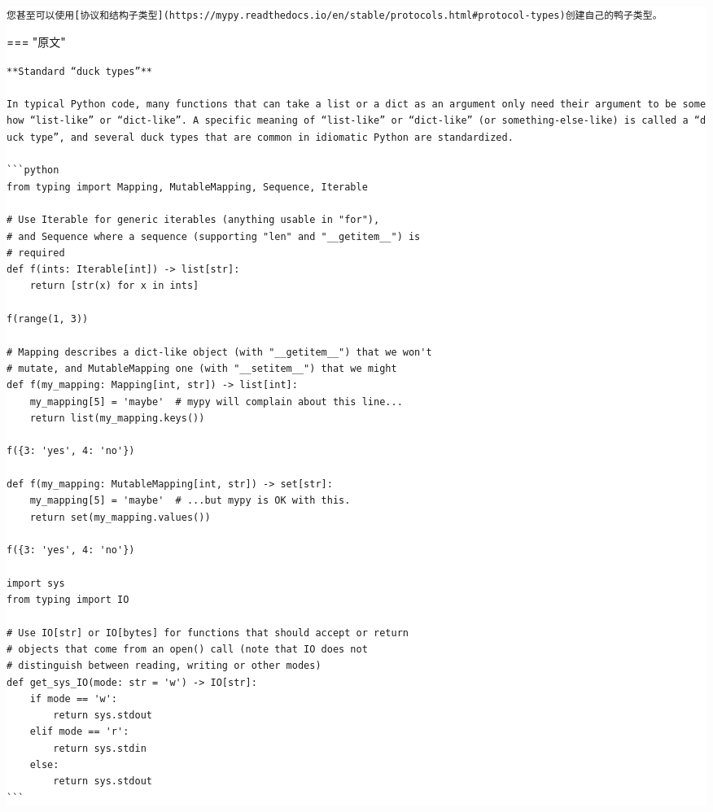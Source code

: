     您甚至可以使用[协议和结构子类型](https://mypy.readthedocs.io/en/stable/protocols.html#protocol-types)创建自己的鸭子类型。

=== "原文"

    **Standard “duck types”**

    In typical Python code, many functions that can take a list or a dict as an argument only need their argument to be somehow “list-like” or “dict-like”. A specific meaning of “list-like” or “dict-like” (or something-else-like) is called a “duck type”, and several duck types that are common in idiomatic Python are standardized.

    ```python
    from typing import Mapping, MutableMapping, Sequence, Iterable
    
    # Use Iterable for generic iterables (anything usable in "for"),
    # and Sequence where a sequence (supporting "len" and "__getitem__") is
    # required
    def f(ints: Iterable[int]) -> list[str]:
        return [str(x) for x in ints]
    
    f(range(1, 3))
    
    # Mapping describes a dict-like object (with "__getitem__") that we won't
    # mutate, and MutableMapping one (with "__setitem__") that we might
    def f(my_mapping: Mapping[int, str]) -> list[int]:
        my_mapping[5] = 'maybe'  # mypy will complain about this line...
        return list(my_mapping.keys())
    
    f({3: 'yes', 4: 'no'})
    
    def f(my_mapping: MutableMapping[int, str]) -> set[str]:
        my_mapping[5] = 'maybe'  # ...but mypy is OK with this.
        return set(my_mapping.values())
    
    f({3: 'yes', 4: 'no'})
    
    import sys
    from typing import IO
    
    # Use IO[str] or IO[bytes] for functions that should accept or return
    # objects that come from an open() call (note that IO does not
    # distinguish between reading, writing or other modes)
    def get_sys_IO(mode: str = 'w') -> IO[str]:
        if mode == 'w':
            return sys.stdout
        elif mode == 'r':
            return sys.stdin
        else:
            return sys.stdout
    ```
    